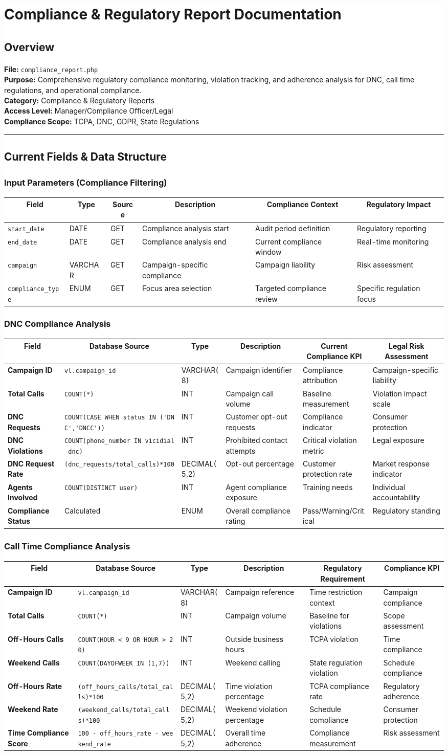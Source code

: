 # Compliance & Regulatory Report Documentation

## Overview
**File:** `compliance_report.php`  
**Purpose:** Comprehensive regulatory compliance monitoring, violation tracking, and adherence analysis for DNC, call time regulations, and operational compliance.  
**Category:** Compliance & Regulatory Reports  
**Access Level:** Manager/Compliance Officer/Legal  
**Compliance Scope:** TCPA, DNC, GDPR, State Regulations  

---

## Current Fields & Data Structure

### Input Parameters (Compliance Filtering)
| Field | Type | Source | Description | Compliance Context | Regulatory Impact |
|-------|------|--------|-------------|-------------------|-------------------|
| `start_date` | DATE | GET | Compliance analysis start | Audit period definition | Regulatory reporting |
| `end_date` | DATE | GET | Compliance analysis end | Current compliance window | Real-time monitoring |
| `campaign` | VARCHAR | GET | Campaign-specific compliance | Campaign liability | Risk assessment |
| `compliance_type` | ENUM | GET | Focus area selection | Targeted compliance review | Specific regulation focus |

### DNC Compliance Analysis
| Field | Database Source | Type | Description | Current Compliance KPI | Legal Risk Assessment |
|-------|----------------|------|-------------|----------------------|----------------------|
| **Campaign ID** | `vl.campaign_id` | VARCHAR(8) | Campaign identifier | Compliance attribution | Campaign-specific liability |
| **Total Calls** | `COUNT(*)` | INT | Campaign call volume | Baseline measurement | Violation impact scale |
| **DNC Requests** | `COUNT(CASE WHEN status IN ('DNC','DNCC'))` | INT | Customer opt-out requests | Compliance indicator | Consumer protection |
| **DNC Violations** | `COUNT(phone_number IN vicidial_dnc)` | INT | Prohibited contact attempts | Critical violation metric | Legal exposure |
| **DNC Request Rate** | `(dnc_requests/total_calls)*100` | DECIMAL(5,2) | Opt-out percentage | Customer protection rate | Market response indicator |
| **Agents Involved** | `COUNT(DISTINCT user)` | INT | Agent compliance exposure | Training needs | Individual accountability |
| **Compliance Status** | Calculated | ENUM | Overall compliance rating | Pass/Warning/Critical | Regulatory standing |

### Call Time Compliance Analysis
| Field | Database Source | Type | Description | Regulatory Requirement | Compliance KPI |
|-------|----------------|------|-------------|----------------------|----------------|
| **Campaign ID** | `vl.campaign_id` | VARCHAR(8) | Campaign reference | Time restriction context | Campaign compliance |
| **Total Calls** | `COUNT(*)` | INT | Campaign volume | Baseline for violations | Scope assessment |
| **Off-Hours Calls** | `COUNT(HOUR < 9 OR HOUR > 20)` | INT | Outside business hours | TCPA violation | Time compliance |
| **Weekend Calls** | `COUNT(DAYOFWEEK IN (1,7))` | INT | Weekend calling | State regulation violation | Schedule compliance |
| **Off-Hours Rate** | `(off_hours_calls/total_calls)*100` | DECIMAL(5,2) | Time violation percentage | TCPA compliance rate | Regulatory adherence |
| **Weekend Rate** | `(weekend_calls/total_calls)*100` | DECIMAL(5,2) | Weekend violation percentage | Schedule compliance | Consumer protection |
| **Time Compliance Score** | `100 - off_hours_rate - weekend_rate` | DECIMAL(5,2) | Overall time adherence | Compliance measurement | Risk assessment |
